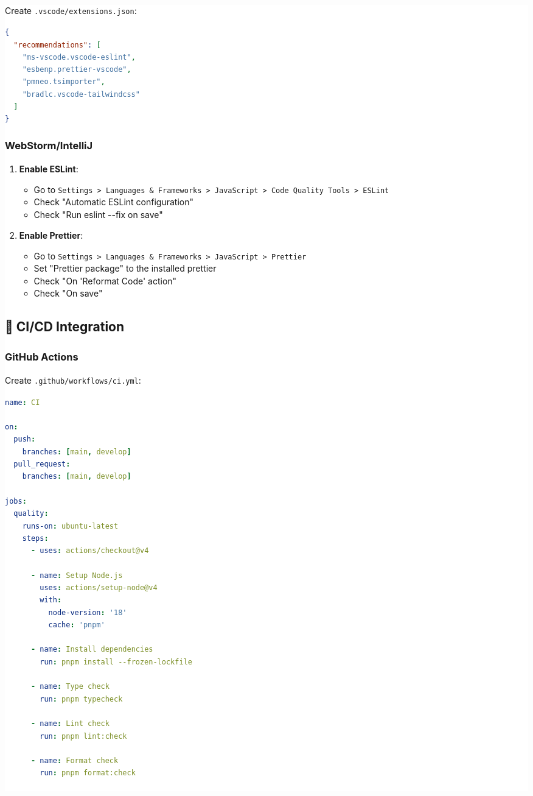 Create `.vscode/extensions.json`:

```json
{
  "recommendations": [
    "ms-vscode.vscode-eslint",
    "esbenp.prettier-vscode",
    "pmneo.tsimporter",
    "bradlc.vscode-tailwindcss"
  ]
}
```

### WebStorm/IntelliJ

1. **Enable ESLint**:
   - Go to `Settings > Languages & Frameworks > JavaScript > Code Quality Tools > ESLint`
   - Check "Automatic ESLint configuration"
   - Check "Run eslint --fix on save"

2. **Enable Prettier**:
   - Go to `Settings > Languages & Frameworks > JavaScript > Prettier`
   - Set "Prettier package" to the installed prettier
   - Check "On 'Reformat Code' action"
   - Check "On save"

## 🚀 CI/CD Integration

### GitHub Actions

Create `.github/workflows/ci.yml`:

```yaml
name: CI

on:
  push:
    branches: [main, develop]
  pull_request:
    branches: [main, develop]

jobs:
  quality:
    runs-on: ubuntu-latest
    steps:
      - uses: actions/checkout@v4
      
      - name: Setup Node.js
        uses: actions/setup-node@v4
        with:
          node-version: '18'
          cache: 'pnpm'
      
      - name: Install dependencies
        run: pnpm install --frozen-lockfile
      
      - name: Type check
        run: pnpm typecheck
      
      - name: Lint check
        run: pnpm lint:check
      
      - name: Format check
        run: pnpm format:check
      
```